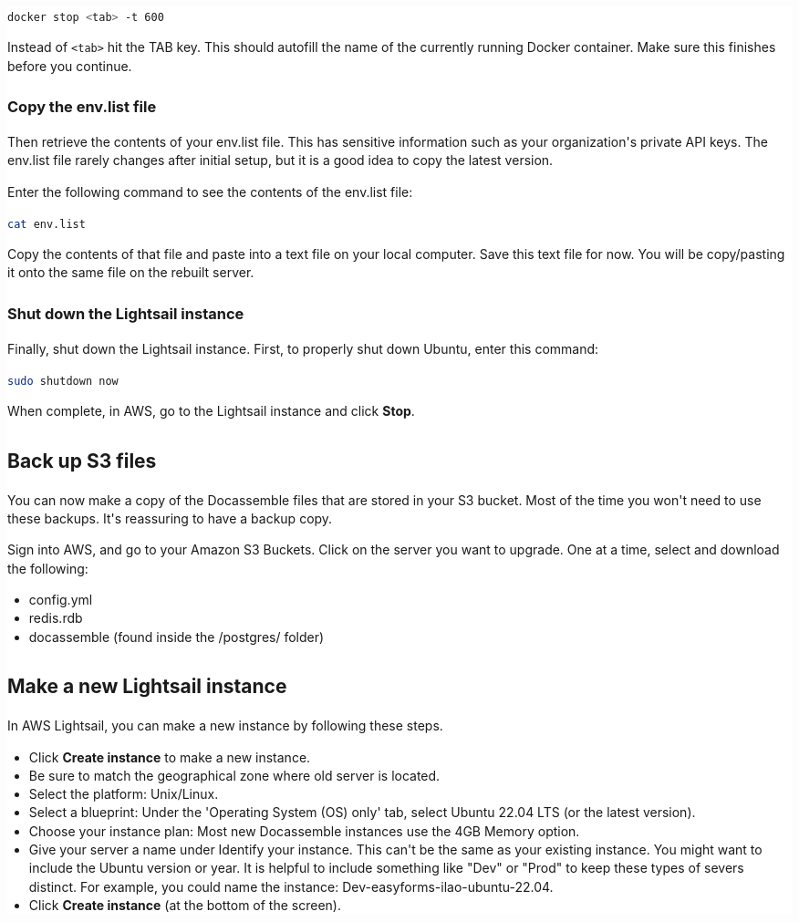 ```bash
docker stop <tab> -t 600
```

Instead of `<tab>` hit the TAB key. This should autofill the name of the currently running
Docker container. Make sure this finishes before you continue.

### Copy the env.list file
Then retrieve the contents of your env.list file. This has sensitive information such
as your organization's private API keys. The env.list file rarely changes after
initial setup, but it is a good idea to copy the latest version.

Enter the following command to see the contents of the env.list file:

```bash
cat env.list
```

Copy the contents of that file and paste into a text file on your local computer. Save this
text file for now. You will be copy/pasting it onto the same file on the rebuilt server. 

### Shut down the Lightsail instance
Finally, shut down the Lightsail instance. First, to properly shut down Ubuntu, enter
this command:

```bash
sudo shutdown now
```

When complete, in AWS, go to the Lightsail instance and click **Stop**.

## Back up S3 files 

You can now make a copy of the Docassemble files that are stored in your S3 bucket. Most
of the time you won't need to use these backups. It's reassuring to have a backup copy.

Sign into AWS, and go to your Amazon S3 Buckets. Click on the server you want to upgrade.
One at a time, select and download the following:

 - config.yml
 - redis.rdb
 - docassemble (found inside the /postgres/ folder)


## Make a new Lightsail instance

In AWS Lightsail, you can make a new instance by following these steps.

 - Click **Create instance** to make a new instance.
 - Be sure to match the geographical zone where old server is located.
 - Select the platform: Unix/Linux.
 - Select a blueprint: Under the 'Operating System (OS) only' tab, select Ubuntu 22.04 LTS (or the latest version).
 - Choose your instance plan: Most new Docassemble instances use the 4GB Memory option.
 - Give your server a name under Identify your instance. This can't be the same as your existing instance.
You might want to include the Ubuntu version or year. It is helpful to include something
like "Dev" or "Prod" to keep these types of severs distinct. For example, you could name the
instance: Dev-easyforms-ilao-ubuntu-22.04.
 - Click **Create instance** (at the bottom of the screen).
